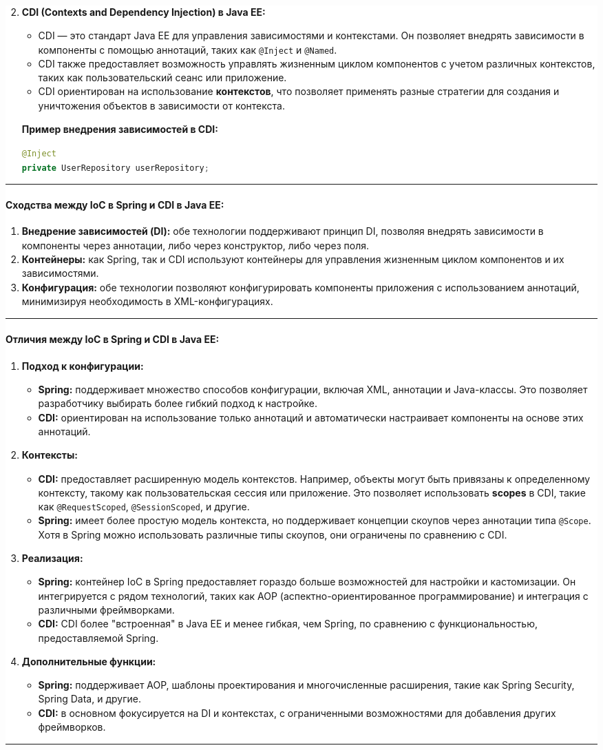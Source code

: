 2. **CDI (Contexts and Dependency Injection) в Java EE:**
   - CDI — это стандарт Java EE для управления зависимостями и контекстами. Он позволяет внедрять зависимости в компоненты с помощью аннотаций, таких как `@Inject` и `@Named`.
   - CDI также предоставляет возможность управлять жизненным циклом компонентов с учетом различных контекстов, таких как пользовательский сеанс или приложение.
   - CDI ориентирован на использование **контекстов**, что позволяет применять разные стратегии для создания и уничтожения объектов в зависимости от контекста.

   **Пример внедрения зависимостей в CDI:**
   ```java
   @Inject
   private UserRepository userRepository;
   ```

---

#### **Сходства между IoC в Spring и CDI в Java EE:**
1. **Внедрение зависимостей (DI):** обе технологии поддерживают принцип DI, позволяя внедрять зависимости в компоненты через аннотации, либо через конструктор, либо через поля.
2. **Контейнеры:** как Spring, так и CDI используют контейнеры для управления жизненным циклом компонентов и их зависимостями.
3. **Конфигурация:** обе технологии позволяют конфигурировать компоненты приложения с использованием аннотаций, минимизируя необходимость в XML-конфигурациях.

---

#### **Отличия между IoC в Spring и CDI в Java EE:**

1. **Подход к конфигурации:**
   - **Spring:** поддерживает множество способов конфигурации, включая XML, аннотации и Java-классы. Это позволяет разработчику выбирать более гибкий подход к настройке.
   - **CDI:** ориентирован на использование только аннотаций и автоматически настраивает компоненты на основе этих аннотаций.

2. **Контексты:**
   - **CDI:** предоставляет расширенную модель контекстов. Например, объекты могут быть привязаны к определенному контексту, такому как пользовательская сессия или приложение. Это позволяет использовать **scopes** в CDI, такие как `@RequestScoped`, `@SessionScoped`, и другие.
   - **Spring:** имеет более простую модель контекста, но поддерживает концепции скоупов через аннотации типа `@Scope`. Хотя в Spring можно использовать различные типы скоупов, они ограничены по сравнению с CDI.

3. **Реализация:**
   - **Spring:** контейнер IoC в Spring предоставляет гораздо больше возможностей для настройки и кастомизации. Он интегрируется с рядом технологий, таких как AOP (аспектно-ориентированное программирование) и интеграция с различными фреймворками.
   - **CDI:** CDI более "встроенная" в Java EE и менее гибкая, чем Spring, по сравнению с функциональностью, предоставляемой Spring.

4. **Дополнительные функции:**
   - **Spring:** поддерживает AOP, шаблоны проектирования и многочисленные расширения, такие как Spring Security, Spring Data, и другие.
   - **CDI:** в основном фокусируется на DI и контекстах, с ограниченными возможностями для добавления других фреймворков.

---